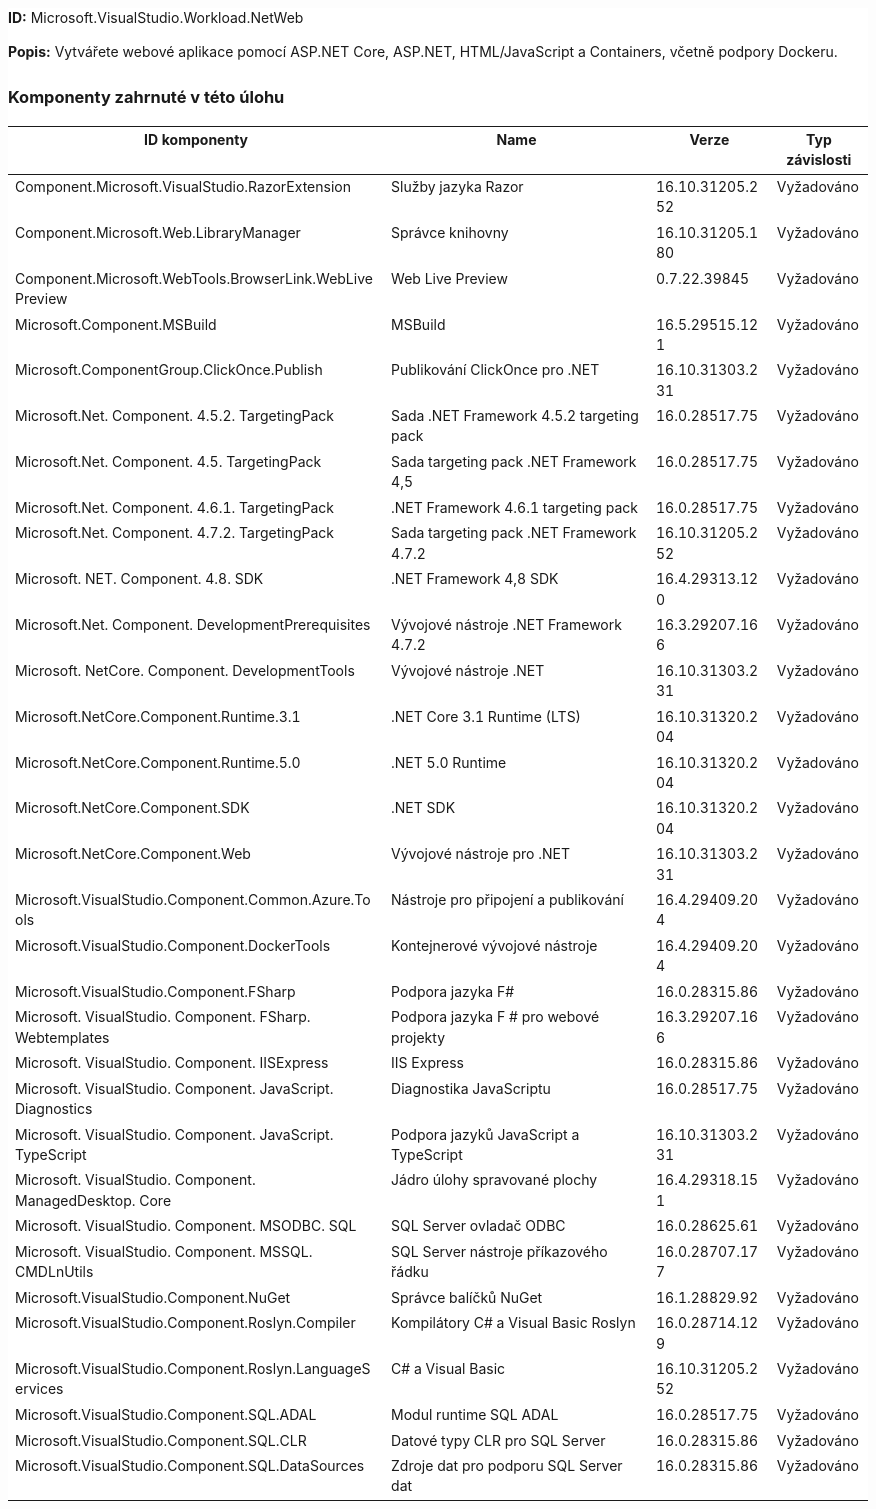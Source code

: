 **ID:** Microsoft.VisualStudio.Workload.NetWeb

**Popis:** Vytvářete webové aplikace pomocí ASP.NET Core, ASP.NET, HTML/JavaScript a Containers, včetně podpory Dockeru.

### <a name="components-included-by-this-workload"></a>Komponenty zahrnuté v této úlohu

ID komponenty | Name | Verze | Typ závislosti
--- | --- | --- | ---
Component.Microsoft.VisualStudio.RazorExtension | Služby jazyka Razor | 16.10.31205.252 | Vyžadováno
Component.Microsoft.Web.LibraryManager | Správce knihovny | 16.10.31205.180 | Vyžadováno
Component.Microsoft.WebTools.BrowserLink.WebLivePreview | Web Live Preview | 0.7.22.39845 | Vyžadováno
Microsoft.Component.MSBuild | MSBuild | 16.5.29515.121 | Vyžadováno
Microsoft.ComponentGroup.ClickOnce.Publish | Publikování ClickOnce pro .NET  | 16.10.31303.231 | Vyžadováno
Microsoft.Net. Component. 4.5.2. TargetingPack | Sada .NET Framework 4.5.2 targeting pack | 16.0.28517.75 | Vyžadováno
Microsoft.Net. Component. 4.5. TargetingPack | Sada targeting pack .NET Framework 4,5 | 16.0.28517.75 | Vyžadováno
Microsoft.Net. Component. 4.6.1. TargetingPack | .NET Framework 4.6.1 targeting pack | 16.0.28517.75 | Vyžadováno
Microsoft.Net. Component. 4.7.2. TargetingPack | Sada targeting pack .NET Framework 4.7.2 | 16.10.31205.252 | Vyžadováno
Microsoft. NET. Component. 4.8. SDK | .NET Framework 4,8 SDK | 16.4.29313.120 | Vyžadováno
Microsoft.Net. Component. DevelopmentPrerequisites | Vývojové nástroje .NET Framework 4.7.2 | 16.3.29207.166 | Vyžadováno
Microsoft. NetCore. Component. DevelopmentTools | Vývojové nástroje .NET | 16.10.31303.231 | Vyžadováno
Microsoft.NetCore.Component.Runtime.3.1 | .NET Core 3.1 Runtime (LTS) | 16.10.31320.204 | Vyžadováno
Microsoft.NetCore.Component.Runtime.5.0 | .NET 5.0 Runtime | 16.10.31320.204 | Vyžadováno
Microsoft.NetCore.Component.SDK | .NET SDK | 16.10.31320.204 | Vyžadováno
Microsoft.NetCore.Component.Web | Vývojové nástroje pro .NET | 16.10.31303.231 | Vyžadováno
Microsoft.VisualStudio.Component.Common.Azure.Tools | Nástroje pro připojení a publikování | 16.4.29409.204 | Vyžadováno
Microsoft.VisualStudio.Component.DockerTools | Kontejnerové vývojové nástroje | 16.4.29409.204 | Vyžadováno
Microsoft.VisualStudio.Component.FSharp | Podpora jazyka F# | 16.0.28315.86 | Vyžadováno
Microsoft. VisualStudio. Component. FSharp. Webtemplates | Podpora jazyka F # pro webové projekty | 16.3.29207.166 | Vyžadováno
Microsoft. VisualStudio. Component. IISExpress | IIS Express  | 16.0.28315.86 | Vyžadováno
Microsoft. VisualStudio. Component. JavaScript. Diagnostics | Diagnostika JavaScriptu | 16.0.28517.75 | Vyžadováno
Microsoft. VisualStudio. Component. JavaScript. TypeScript | Podpora jazyků JavaScript a TypeScript | 16.10.31303.231 | Vyžadováno
Microsoft. VisualStudio. Component. ManagedDesktop. Core | Jádro úlohy spravované plochy | 16.4.29318.151 | Vyžadováno
Microsoft. VisualStudio. Component. MSODBC. SQL | SQL Server ovladač ODBC | 16.0.28625.61 | Vyžadováno
Microsoft. VisualStudio. Component. MSSQL. CMDLnUtils | SQL Server nástroje příkazového řádku | 16.0.28707.177 | Vyžadováno
Microsoft.VisualStudio.Component.NuGet | Správce balíčků NuGet | 16.1.28829.92 | Vyžadováno
Microsoft.VisualStudio.Component.Roslyn.Compiler | Kompilátory C# a Visual Basic Roslyn | 16.0.28714.129 | Vyžadováno
Microsoft.VisualStudio.Component.Roslyn.LanguageServices | C# a Visual Basic | 16.10.31205.252 | Vyžadováno
Microsoft.VisualStudio.Component.SQL.ADAL | Modul runtime SQL ADAL | 16.0.28517.75 | Vyžadováno
Microsoft.VisualStudio.Component.SQL.CLR | Datové typy CLR pro SQL Server | 16.0.28315.86 | Vyžadováno
Microsoft.VisualStudio.Component.SQL.DataSources | Zdroje dat pro podporu SQL Server dat | 16.0.28315.86 | Vyžadováno
